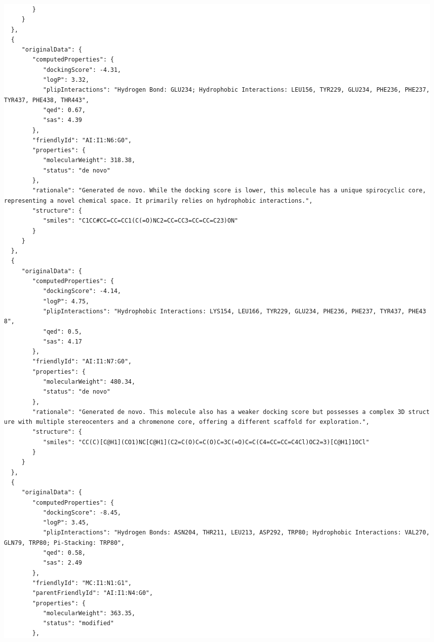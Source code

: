             }
         }
      },
      {
         "originalData": {
            "computedProperties": {
               "dockingScore": -4.31,
               "logP": 3.32,
               "plipInteractions": "Hydrogen Bond: GLU234; Hydrophobic Interactions: LEU156, TYR229, GLU234, PHE236, PHE237, TYR437, PHE438, THR443",
               "qed": 0.67,
               "sas": 4.39
            },
            "friendlyId": "AI:I1:N6:G0",
            "properties": {
               "molecularWeight": 318.38,
               "status": "de novo"
            },
            "rationale": "Generated de novo. While the docking score is lower, this molecule has a unique spirocyclic core, representing a novel chemical space. It primarily relies on hydrophobic interactions.",
            "structure": {
               "smiles": "C1CC#CC=CC=CC1(C(=O)NC2=CC=CC3=CC=CC=C23)ON"
            }
         }
      },
      {
         "originalData": {
            "computedProperties": {
               "dockingScore": -4.14,
               "logP": 4.75,
               "plipInteractions": "Hydrophobic Interactions: LYS154, LEU166, TYR229, GLU234, PHE236, PHE237, TYR437, PHE438",
               "qed": 0.5,
               "sas": 4.17
            },
            "friendlyId": "AI:I1:N7:G0",
            "properties": {
               "molecularWeight": 480.34,
               "status": "de novo"
            },
            "rationale": "Generated de novo. This molecule also has a weaker docking score but possesses a complex 3D structure with multiple stereocenters and a chromenone core, offering a different scaffold for exploration.",
            "structure": {
               "smiles": "CC(C)[C@H1](CO1)NC[C@H1](C2=C(O)C=C(O)C=3C(=O)C=C(C4=CC=CC=C4Cl)OC2=3)[C@H1]1OCl"
            }
         }
      },
      {
         "originalData": {
            "computedProperties": {
               "dockingScore": -8.45,
               "logP": 3.45,
               "plipInteractions": "Hydrogen Bonds: ASN204, THR211, LEU213, ASP292, TRP80; Hydrophobic Interactions: VAL270, GLN79, TRP80; Pi-Stacking: TRP80",
               "qed": 0.58,
               "sas": 2.49
            },
            "friendlyId": "MC:I1:N1:G1",
            "parentFriendlyId": "AI:I1:N4:G0",
            "properties": {
               "molecularWeight": 363.35,
               "status": "modified"
            },